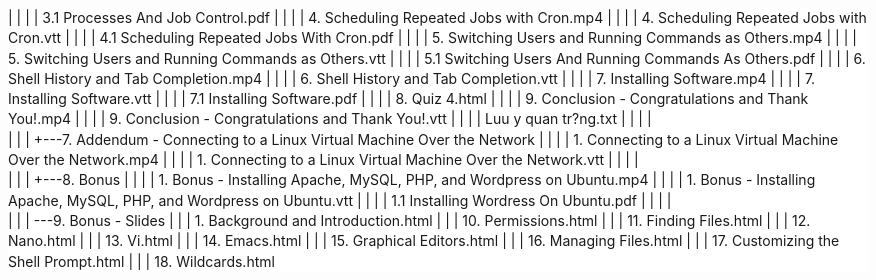 |   |   |   |       3.1 Processes And Job Control.pdf
|   |   |   |       4. Scheduling Repeated Jobs with Cron.mp4
|   |   |   |       4. Scheduling Repeated Jobs with Cron.vtt
|   |   |   |       4.1 Scheduling Repeated Jobs With Cron.pdf
|   |   |   |       5. Switching Users and Running Commands as Others.mp4
|   |   |   |       5. Switching Users and Running Commands as Others.vtt
|   |   |   |       5.1 Switching Users And Running Commands As Others.pdf
|   |   |   |       6. Shell History and Tab Completion.mp4
|   |   |   |       6. Shell History and Tab Completion.vtt
|   |   |   |       7. Installing Software.mp4
|   |   |   |       7. Installing Software.vtt
|   |   |   |       7.1 Installing Software.pdf
|   |   |   |       8. Quiz 4.html
|   |   |   |       9. Conclusion - Congratulations and Thank You!.mp4
|   |   |   |       9. Conclusion - Congratulations and Thank You!.vtt
|   |   |   |       Luu y quan tr?ng.txt
|   |   |   |       
|   |   |   +---7. Addendum - Connecting to a Linux Virtual Machine Over the Network
|   |   |   |       1. Connecting to a Linux Virtual Machine Over the Network.mp4
|   |   |   |       1. Connecting to a Linux Virtual Machine Over the Network.vtt
|   |   |   |       
|   |   |   +---8. Bonus
|   |   |   |       1. Bonus - Installing Apache, MySQL, PHP, and Wordpress on Ubuntu.mp4
|   |   |   |       1. Bonus - Installing Apache, MySQL, PHP, and Wordpress on Ubuntu.vtt
|   |   |   |       1.1 Installing Wordress On Ubuntu.pdf
|   |   |   |       
|   |   |   \---9. Bonus - Slides
|   |   |           1. Background and Introduction.html
|   |   |           10. Permissions.html
|   |   |           11. Finding Files.html
|   |   |           12. Nano.html
|   |   |           13. Vi.html
|   |   |           14. Emacs.html
|   |   |           15. Graphical Editors.html
|   |   |           16. Managing Files.html
|   |   |           17. Customizing the Shell Prompt.html
|   |   |           18. Wildcards.html
